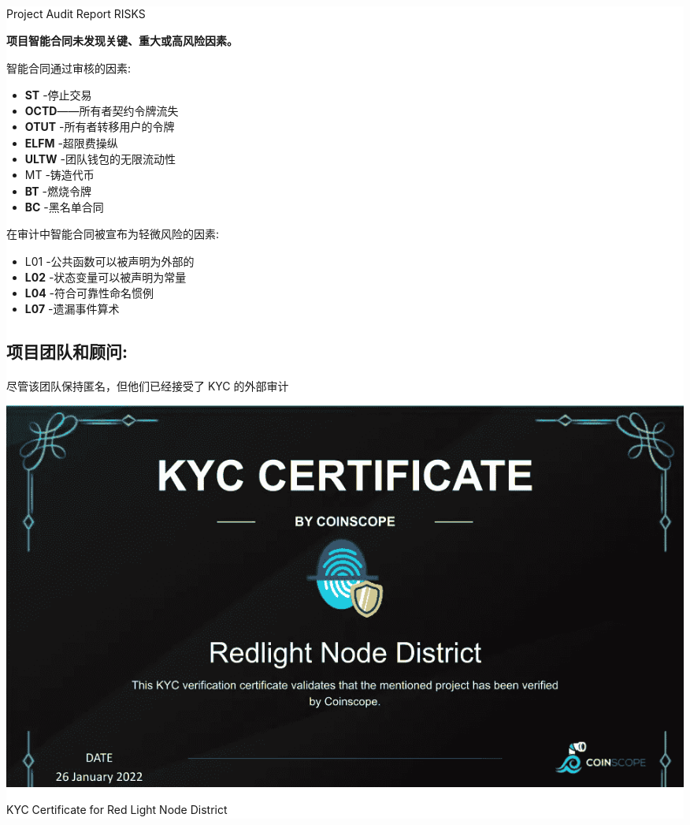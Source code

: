 
Project Audit Report RISKS

**项目智能合同未发现关键、重大或高风险因素。**

智能合同通过审核的因素:

*   **ST** -停止交易
*   **OCTD**——所有者契约令牌流失
*   **OTUT** -所有者转移用户的令牌
*   **ELFM** -超限费操纵
*   **ULTW** -团队钱包的无限流动性
*   MT -铸造代币
*   **BT** -燃烧令牌
*   **BC** -黑名单合同

在审计中智能合同被宣布为轻微风险的因素:

*   L01 -公共函数可以被声明为外部的
*   **L02** -状态变量可以被声明为常量
*   **L04** -符合可靠性命名惯例
*   **L07** -遗漏事件算术

## 项目团队和顾问:

尽管该团队保持匿名，但他们已经接受了 KYC 的外部审计

![](img/30d5c8d3a0de2dc1000c4abeb6883f09.png)

KYC Certificate for Red Light Node District
